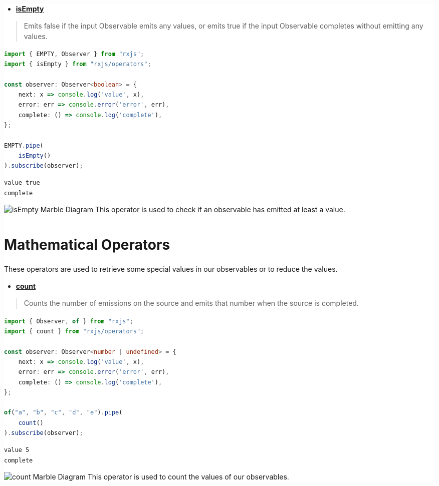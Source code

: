* **[isEmpty](https://rxjs.dev/api/operators/isEmpty)**

> Emits false if the input Observable emits any values, or emits true if the input Observable completes without emitting any values.

```ts
import { EMPTY, Observer } from "rxjs";
import { isEmpty } from "rxjs/operators";

const observer: Observer<boolean> = {
    next: x => console.log('value', x),
    error: err => console.error('error', err),
    complete: () => console.log('complete'),
};

EMPTY.pipe(
    isEmpty()
).subscribe(observer);
```
```console
value true
complete
```
![isEmpty Marble Diagram](https://cdn.hashnode.com/res/hashnode/image/upload/v1658483374795/DN5pd1OlB.jpeg)
This operator is used to check if an observable has emitted at least a value.


# Mathematical Operators
These operators are used to retrieve some special values in our observables or to reduce the values.

* **[count](https://rxjs.dev/api/operators/count)**

> Counts the number of emissions on the source and emits that number when the source is completed.

```ts
import { Observer, of } from "rxjs";
import { count } from "rxjs/operators";

const observer: Observer<number | undefined> = {
    next: x => console.log('value', x),
    error: err => console.error('error', err),
    complete: () => console.log('complete'),
};

of("a", "b", "c", "d", "e").pipe(
    count()
).subscribe(observer);
```
```console
value 5
complete
```
![count Marble Diagram](https://cdn.hashnode.com/res/hashnode/image/upload/v1658483376048/_3Uc3ZjN-.jpeg)
This operator is used to count the values of our observables. 
